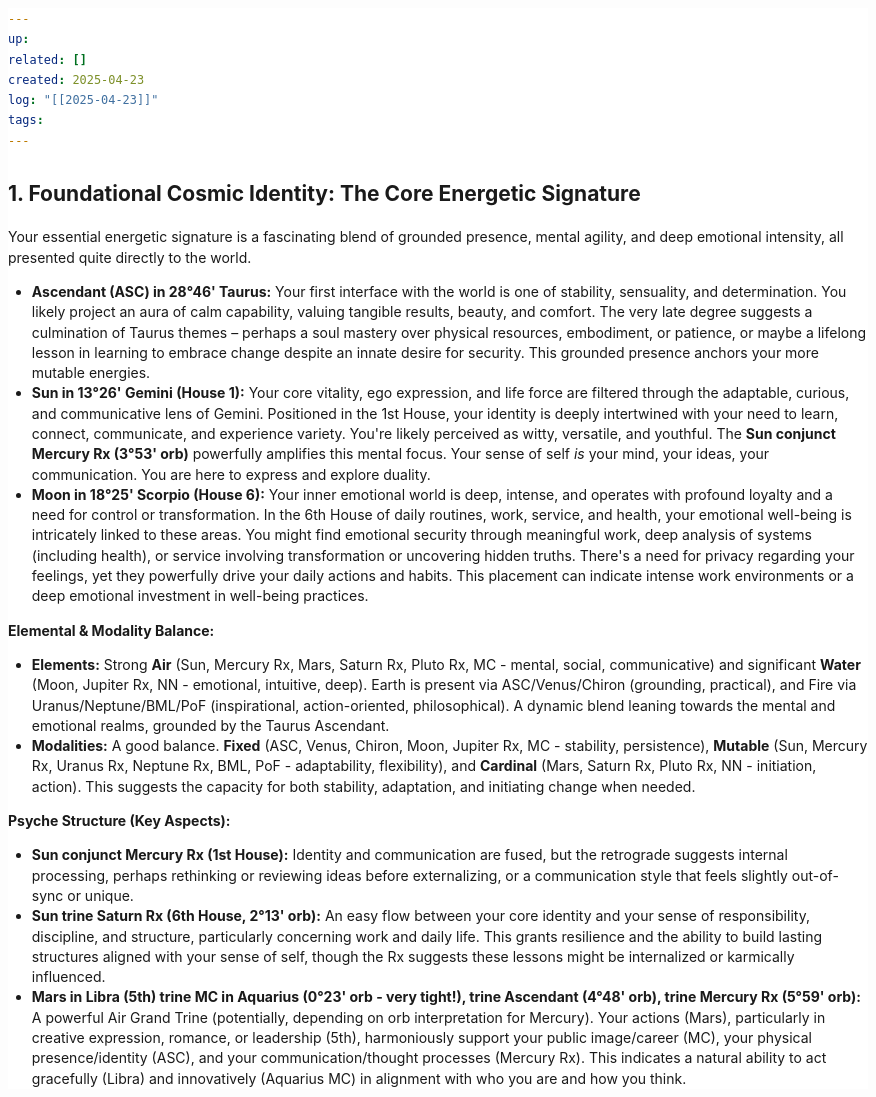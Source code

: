 ```yaml
---
up:
related: []
created: 2025-04-23
log: "[[2025-04-23]]"
tags:
---
```


## 1. Foundational Cosmic Identity: The Core Energetic Signature

Your essential energetic signature is a fascinating blend of grounded presence, mental agility, and deep emotional intensity, all presented quite directly to the world.

- **Ascendant (ASC) in 28°46' Taurus:** Your first interface with the world is one of stability, sensuality, and determination. You likely project an aura of calm capability, valuing tangible results, beauty, and comfort. The very late degree suggests a culmination of Taurus themes – perhaps a soul mastery over physical resources, embodiment, or patience, or maybe a lifelong lesson in learning to embrace change despite an innate desire for security. This grounded presence anchors your more mutable energies.
- **Sun in 13°26' Gemini (House 1):** Your core vitality, ego expression, and life force are filtered through the adaptable, curious, and communicative lens of Gemini. Positioned in the 1st House, your identity is deeply intertwined with your need to learn, connect, communicate, and experience variety. You're likely perceived as witty, versatile, and youthful. The **Sun conjunct Mercury Rx (3°53' orb)** powerfully amplifies this mental focus. Your sense of self *is* your mind, your ideas, your communication. You are here to express and explore duality.
- **Moon in 18°25' Scorpio (House 6):** Your inner emotional world is deep, intense, and operates with profound loyalty and a need for control or transformation. In the 6th House of daily routines, work, service, and health, your emotional well-being is intricately linked to these areas. You might find emotional security through meaningful work, deep analysis of systems (including health), or service involving transformation or uncovering hidden truths. There's a need for privacy regarding your feelings, yet they powerfully drive your daily actions and habits. This placement can indicate intense work environments or a deep emotional investment in well-being practices.

**Elemental & Modality Balance:**
- **Elements:** Strong **Air** (Sun, Mercury Rx, Mars, Saturn Rx, Pluto Rx, MC - mental, social, communicative) and significant **Water** (Moon, Jupiter Rx, NN - emotional, intuitive, deep). Earth is present via ASC/Venus/Chiron (grounding, practical), and Fire via Uranus/Neptune/BML/PoF (inspirational, action-oriented, philosophical). A dynamic blend leaning towards the mental and emotional realms, grounded by the Taurus Ascendant.
- **Modalities:** A good balance. **Fixed** (ASC, Venus, Chiron, Moon, Jupiter Rx, MC - stability, persistence), **Mutable** (Sun, Mercury Rx, Uranus Rx, Neptune Rx, BML, PoF - adaptability, flexibility), and **Cardinal** (Mars, Saturn Rx, Pluto Rx, NN - initiation, action). This suggests the capacity for both stability, adaptation, and initiating change when needed.

**Psyche Structure (Key Aspects):**
- **Sun conjunct Mercury Rx (1st House):** Identity and communication are fused, but the retrograde suggests internal processing, perhaps rethinking or reviewing ideas before externalizing, or a communication style that feels slightly out-of-sync or unique.
- **Sun trine Saturn Rx (6th House, 2°13' orb):** An easy flow between your core identity and your sense of responsibility, discipline, and structure, particularly concerning work and daily life. This grants resilience and the ability to build lasting structures aligned with your sense of self, though the Rx suggests these lessons might be internalized or karmically influenced.
- **Mars in Libra (5th) trine MC in Aquarius (0°23' orb - very tight!), trine Ascendant (4°48' orb), trine Mercury Rx (5°59' orb):** A powerful Air Grand Trine (potentially, depending on orb interpretation for Mercury). Your actions (Mars), particularly in creative expression, romance, or leadership (5th), harmoniously support your public image/career (MC), your physical presence/identity (ASC), and your communication/thought processes (Mercury Rx). This indicates a natural ability to act gracefully (Libra) and innovatively (Aquarius MC) in alignment with who you are and how you think.